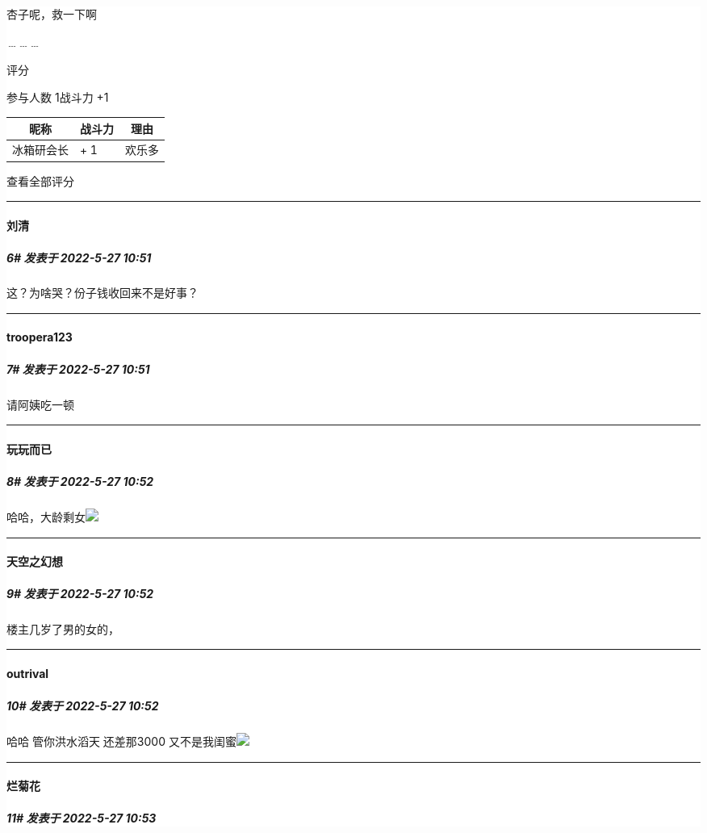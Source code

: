杏子呢，救一下啊

﹍﹍﹍

评分

 参与人数 1战斗力 +1

|昵称|战斗力|理由|
|----|---|---|
| 冰箱研会长| + 1|欢乐多|

查看全部评分

*****

####  刘清  
##### 6#       发表于 2022-5-27 10:51

这？为啥哭？份子钱收回来不是好事？

*****

####  troopera123  
##### 7#       发表于 2022-5-27 10:51

请阿姨吃一顿

*****

####  玩玩而已  
##### 8#       发表于 2022-5-27 10:52

哈哈，大龄剩女<img src="https://static.saraba1st.com/image/smiley/face2017/065.png" referrerpolicy="no-referrer">

*****

####  天空之幻想  
##### 9#       发表于 2022-5-27 10:52

楼主几岁了男的女的，

*****

####  outrival  
##### 10#       发表于 2022-5-27 10:52

哈哈 管你洪水滔天 还差那3000 又不是我闺蜜<img src="https://static.saraba1st.com/image/smiley/face2017/037.png" referrerpolicy="no-referrer">

*****

####  烂菊花  
##### 11#       发表于 2022-5-27 10:53
